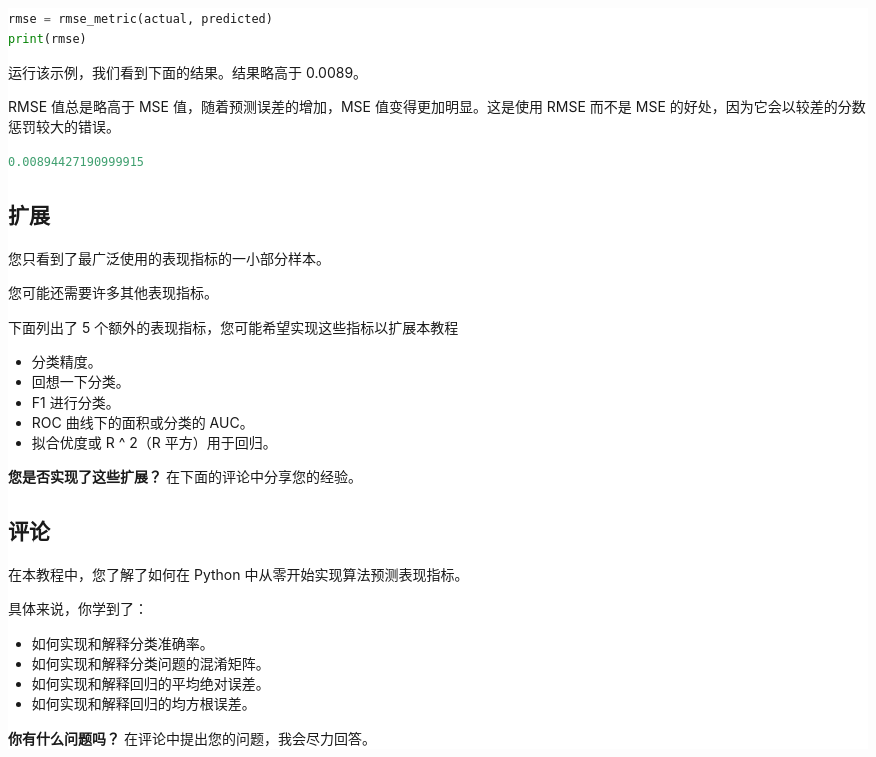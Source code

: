 ```py
rmse = rmse_metric(actual, predicted)
print(rmse)
```

运行该示例，我们看到下面的结果。结果略高于 0.0089。

RMSE 值总是略高于 MSE 值，随着预测误差的增加，MSE 值变得更加明显。这是使用 RMSE 而不是 MSE 的好处，因为它会以较差的分数惩罚较大的错误。

```py
0.00894427190999915
```

## 扩展

您只看到了最广泛使用的表现指标的一小部分样本。

您可能还需要许多其他表现指标。

下面列出了 5 个额外的表现指标，您可能希望实现这些指标以扩展本教程

*   分类精度。
*   回想一下分类。
*   F1 进行分类。
*   ROC 曲线下的面积或分类的 AUC。
*   拟合优度或 R ^ 2（R 平方）用于回归。

**您是否实现了这些扩展？**
在下面的评论中分享您的经验。

## 评论

在本教程中，您了解了如何在 Python 中从零开始实现算法预测表现指标。

具体来说，你学到了：

*   如何实现和解释分类准确率。
*   如何实现和解释分类问题的混淆矩阵。
*   如何实现和解释回归的平均绝对误差。
*   如何实现和解释回归的均方根误差。

**你有什么问题吗？**
在评论中提出您的问题，我会尽力回答。